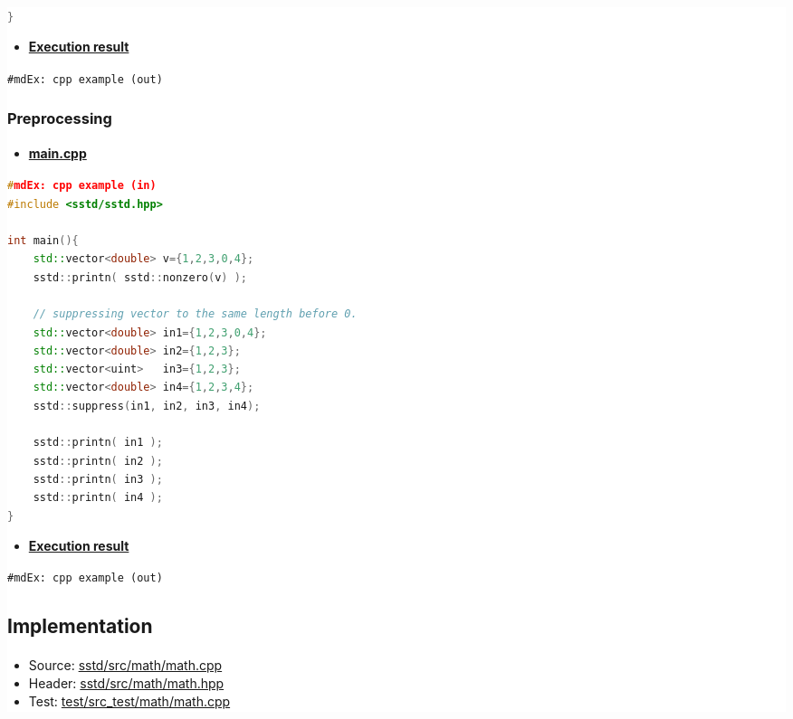 ```cpp
}
```
- <u>**Execution result**</u>
```
#mdEx: cpp example (out)
```


### Preprocessing
- <u>**main.cpp**</u>
```cpp
#mdEx: cpp example (in)
#include <sstd/sstd.hpp>

int main(){
    std::vector<double> v={1,2,3,0,4};
    sstd::printn( sstd::nonzero(v) );

    // suppressing vector to the same length before 0.
    std::vector<double> in1={1,2,3,0,4};
    std::vector<double> in2={1,2,3};
    std::vector<uint>   in3={1,2,3};
    std::vector<double> in4={1,2,3,4};
    sstd::suppress(in1, in2, in3, in4);
    
    sstd::printn( in1 );
    sstd::printn( in2 );
    sstd::printn( in3 );
    sstd::printn( in4 );
}
```
- <u>**Execution result**</u>
```
#mdEx: cpp example (out)
```


## Implementation
- Source: [sstd/src/math/math.cpp](https://github.com/admiswalker/SubStandardLibrary-SSTD-/blob/master/sstd/src/math/math.cpp)
- Header: [sstd/src/math/math.hpp](https://github.com/admiswalker/SubStandardLibrary-SSTD-/blob/master/sstd/src/math/math.hpp)
- Test: [test/src_test/math/math.cpp](https://github.com/admiswalker/SubStandardLibrary-SSTD-/blob/master/test/src_test/math/math.cpp)
